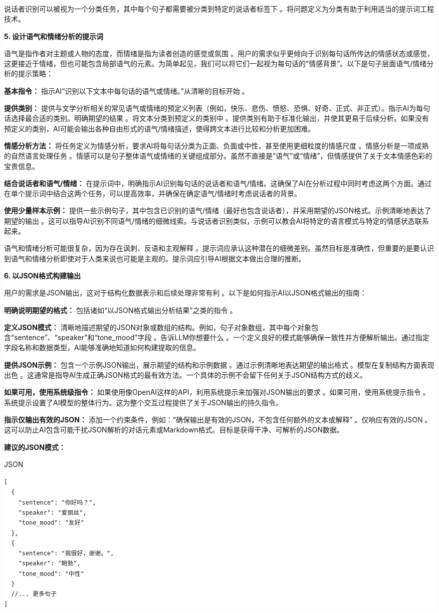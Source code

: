 说话者识别可以被视为一个分类任务，其中每个句子都需要被分类到特定的说话者标签下 。将问题定义为分类有助于利用适当的提示词工程技术。  

**5. 设计语气和情绪分析的提示词**

语气是指作者对主题或人物的态度，而情绪是指为读者创造的感觉或氛围 。用户的需求似乎更倾向于识别每句话所传达的情感状态或感觉，这更接近于情绪，但也可能包含局部语气的元素。为简单起见，我们可以将它们一起视为每句话的“情感背景”。以下是句子层面语气/情绪分析的提示策略：  

**基本指令：** 指示AI“识别以下文本中每句话的语气或情绪。”从清晰的目标开始 。  

**提供类别：** 提供与文学分析相关的常见语气或情绪的预定义列表（例如，快乐、悲伤、愤怒、恐惧、好奇、正式、非正式）。指示AI为每句话选择最合适的类别。明确期望的结果 。将文本分类到预定义的类别中 。提供类别有助于标准化输出，并使其更易于后续分析。如果没有预定义的类别，AI可能会输出各种自由形式的语气/情绪描述，使得跨文本进行比较和分析更加困难。  

**情感分析方法：** 将任务定义为情感分析，要求AI将每句话分类为正面、负面或中性，甚至使用更细粒度的情感尺度 。情感分析是一项成熟的自然语言处理任务 。情感可以是句子整体语气或情绪的关键组成部分。虽然不直接是“语气”或“情绪”，但情感提供了关于文本情感色彩的宝贵信息。  

**结合说话者和语气/情绪：** 在提示词中，明确指示AI识别每句话的说话者和语气/情绪。这确保了AI在分析过程中同时考虑这两个方面。通过在单个提示词中结合这两个任务，可以提高效率，并确保在确定语气/情绪时考虑说话者的背景。

**使用少量样本示例：** 提供一些示例句子，其中包含已识别的语气/情绪（最好也包含说话者），并采用期望的JSON格式。示例清晰地表达了期望的输出 。这可以指导AI识别不同语气/情绪的细微线索。与说话者识别类似，示例可以教会AI将特定的语言模式与特定的情感状态联系起来。  

语气和情绪分析可能很复杂，因为存在讽刺、反语和主观解释 。提示词应承认这种潜在的细微差别。虽然目标是准确性，但重要的是要认识到语气和情绪分析即使对于人类来说也可能是主观的。提示词应引导AI根据文本做出合理的推断。  

**6. 以JSON格式构建输出**

用户的需求是JSON输出，这对于结构化数据表示和后续处理非常有利 。以下是如何指示AI以JSON格式输出的指南：  

**明确说明期望的格式：** 包括诸如“以JSON格式输出分析结果”之类的指令 。  

**定义JSON模式：** 清晰地描述期望的JSON对象或数组的结构。例如，句子对象数组，其中每个对象包含“sentence”、“speaker”和“tone_mood”字段 。告诉LLM你想要什么 。一个定义良好的模式能够确保一致性并方便解析输出。通过指定字段名称和数据类型，AI能够准确地知道如何构建提取的信息。  

**提供JSON示例：** 包含一个示例JSON输出，展示期望的结构和示例数据 。通过示例清晰地表达期望的输出格式 。模型在复制结构方面表现出色 。这通常是指导AI生成正确JSON格式的最有效方法。一个具体的示例不会留下任何关于JSON结构方式的歧义。  

**如果可用，使用系统级指令：** 如果使用像OpenAI这样的API，利用系统提示来加强对JSON输出的要求 。如果可用，使用系统提示指令 。系统提示设置了AI模型的整体行为。这为整个交互过程提供了关于JSON输出的持久指令。  

**指示仅输出有效的JSON：** 添加一个约束条件，例如：“确保输出是有效的JSON，不包含任何额外的文本或解释” 。仅响应有效的JSON 。这可以防止AI包含可能干扰JSON解析的对话元素或Markdown格式。目标是获得干净、可解析的JSON数据。  



**建议的JSON模式：**

JSON

```
[
  {
    "sentence": "你好吗？",
    "speaker": "爱丽丝",
    "tone_mood": "友好"
  },
  {
    "sentence": "我很好，谢谢。",
    "speaker": "鲍勃",
    "tone_mood": "中性"
  }
  //... 更多句子
]
```
